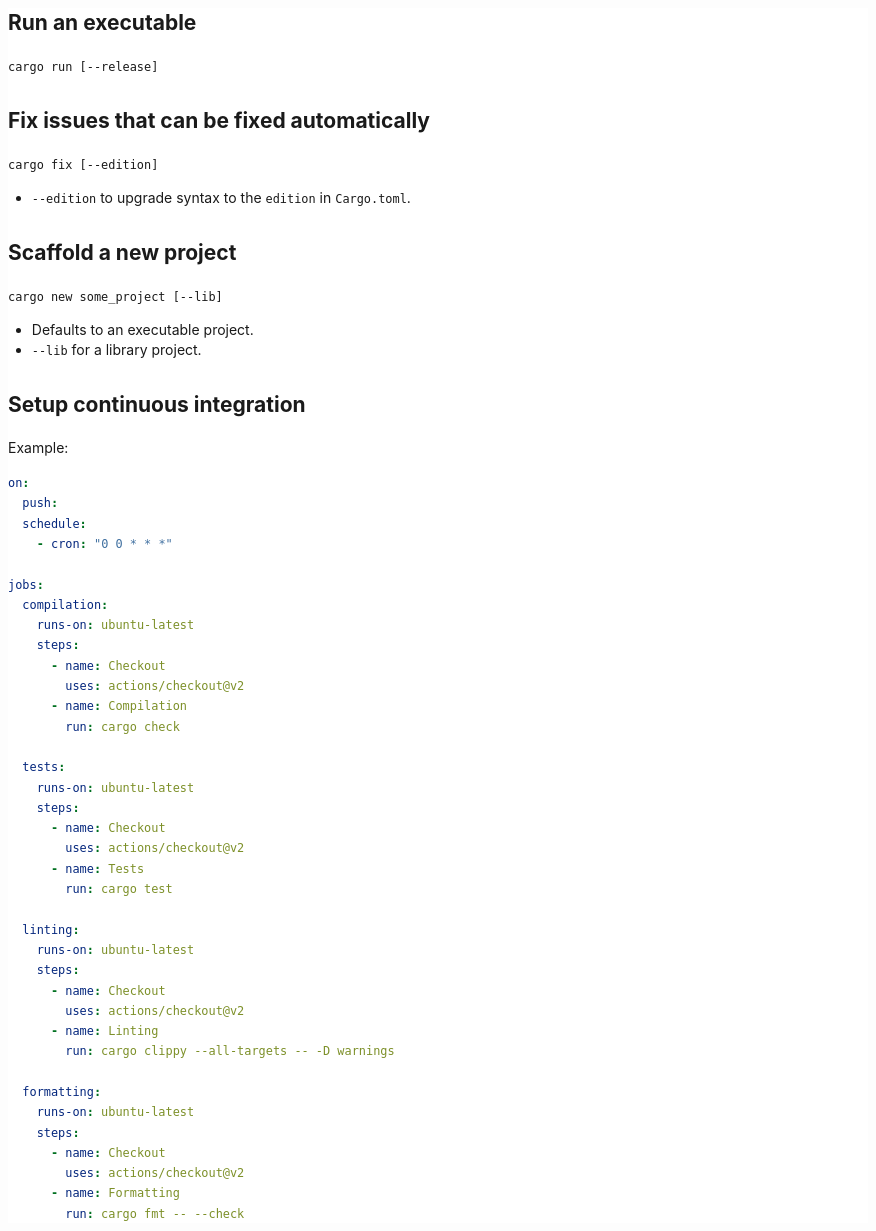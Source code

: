 ## Run an executable

```shell
cargo run [--release]
```

## Fix issues that can be fixed automatically

```shell
cargo fix [--edition]
```

- `--edition` to upgrade syntax to the `edition` in `Cargo.toml`.

## Scaffold a new project

```shell
cargo new some_project [--lib]
```

- Defaults to an executable project.
- `--lib` for a library project.

## Setup continuous integration

Example:

```yaml
on:
  push:
  schedule:
    - cron: "0 0 * * *"

jobs:
  compilation:
    runs-on: ubuntu-latest
    steps:
      - name: Checkout
        uses: actions/checkout@v2
      - name: Compilation
        run: cargo check

  tests:
    runs-on: ubuntu-latest
    steps:
      - name: Checkout
        uses: actions/checkout@v2
      - name: Tests
        run: cargo test

  linting:
    runs-on: ubuntu-latest
    steps:
      - name: Checkout
        uses: actions/checkout@v2
      - name: Linting
        run: cargo clippy --all-targets -- -D warnings

  formatting:
    runs-on: ubuntu-latest
    steps:
      - name: Checkout
        uses: actions/checkout@v2
      - name: Formatting
        run: cargo fmt -- --check
```